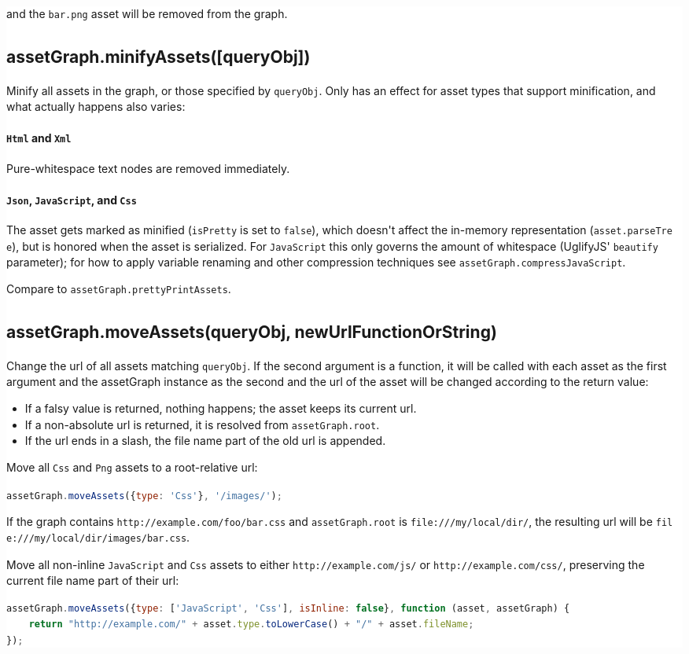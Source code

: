 and the `bar.png` asset will be removed from the graph.


assetGraph.minifyAssets([queryObj])
-----------------------------------

Minify all assets in the graph, or those specified by
`queryObj`. Only has an effect for asset types that support
minification, and what actually happens also varies:

#### `Html` and `Xml` ####

Pure-whitespace text nodes are removed immediately.

#### `Json`, `JavaScript`, and `Css` ####

The asset gets marked as minified (`isPretty` is set to
`false`), which doesn't affect the in-memory representation
(`asset.parseTree`), but is honored when the asset is serialized.
For `JavaScript` this only governs the amount of whitespace
(UglifyJS' `beautify` parameter); for how to apply variable
renaming and other compression techniques see
`assetGraph.compressJavaScript`.

Compare to `assetGraph.prettyPrintAssets`.


assetGraph.moveAssets(queryObj, newUrlFunctionOrString)
-------------------------------------------------------

Change the url of all assets matching `queryObj`. If the second
argument is a function, it will be called with each asset as the first
argument and the assetGraph instance as the second and the url of the
asset will be changed according to the return value:

* If a falsy value is returned, nothing happens; the asset keeps its
  current url.
* If a non-absolute url is returned, it is resolved from
  `assetGraph.root`.
* If the url ends in a slash, the file name part of the old url is
  appended.

Move all `Css` and `Png` assets to a root-relative url:

```javascript
assetGraph.moveAssets({type: 'Css'}, '/images/');
```

If the graph contains `http://example.com/foo/bar.css` and
`assetGraph.root` is `file:///my/local/dir/`, the resulting url will
be `file:///my/local/dir/images/bar.css`.

Move all non-inline `JavaScript` and `Css` assets to either
`http://example.com/js/` or `http://example.com/css/`, preserving
the current file name part of their url:

```javascript
assetGraph.moveAssets({type: ['JavaScript', 'Css'], isInline: false}, function (asset, assetGraph) {
    return "http://example.com/" + asset.type.toLowerCase() + "/" + asset.fileName;
});
```
